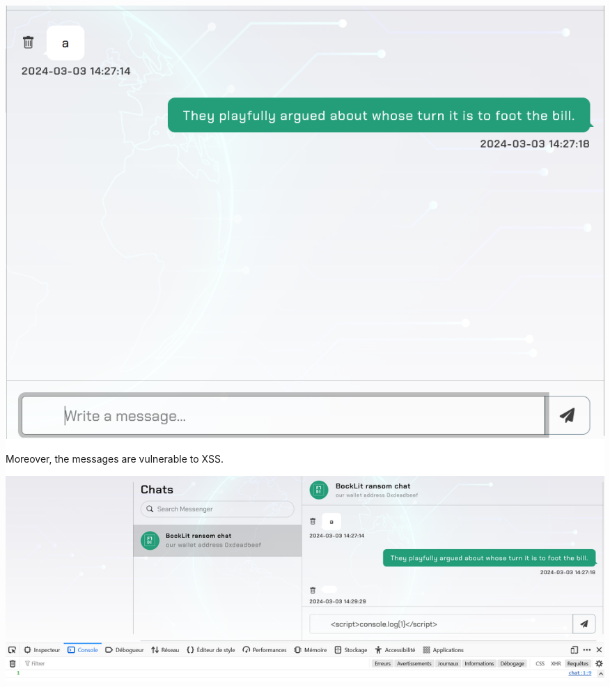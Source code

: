 ![screen1](images/screen1.png)

Moreover, the messages are vulnerable to XSS.

![screen2](images/screen2.png)
